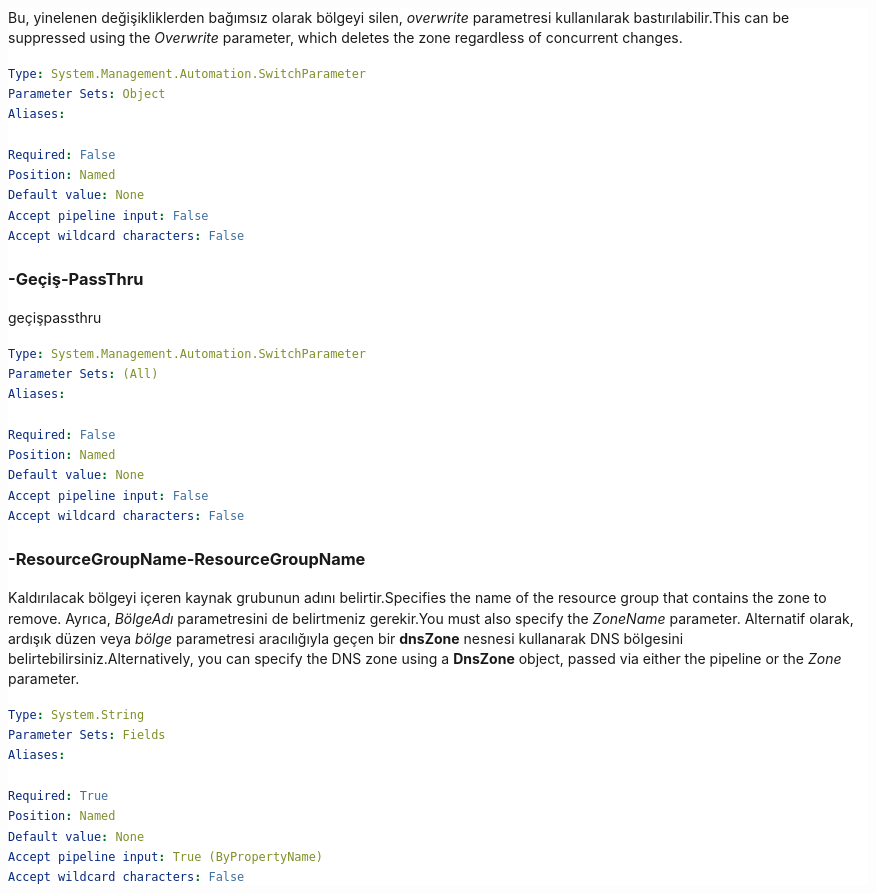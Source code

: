 <span data-ttu-id="43970-128">Bu, yinelenen değişikliklerden bağımsız olarak bölgeyi silen, *overwrite* parametresi kullanılarak bastırılabilir.</span><span class="sxs-lookup"><span data-stu-id="43970-128">This can be suppressed using the *Overwrite* parameter, which deletes the zone regardless of concurrent changes.</span></span>

```yaml
Type: System.Management.Automation.SwitchParameter
Parameter Sets: Object
Aliases:

Required: False
Position: Named
Default value: None
Accept pipeline input: False
Accept wildcard characters: False
```

### <span data-ttu-id="43970-129">-Geçiş</span><span class="sxs-lookup"><span data-stu-id="43970-129">-PassThru</span></span>
<span data-ttu-id="43970-130">geçiş</span><span class="sxs-lookup"><span data-stu-id="43970-130">passthru</span></span>

```yaml
Type: System.Management.Automation.SwitchParameter
Parameter Sets: (All)
Aliases:

Required: False
Position: Named
Default value: None
Accept pipeline input: False
Accept wildcard characters: False
```

### <span data-ttu-id="43970-131">-ResourceGroupName</span><span class="sxs-lookup"><span data-stu-id="43970-131">-ResourceGroupName</span></span>
<span data-ttu-id="43970-132">Kaldırılacak bölgeyi içeren kaynak grubunun adını belirtir.</span><span class="sxs-lookup"><span data-stu-id="43970-132">Specifies the name of the resource group that contains the zone to remove.</span></span>
<span data-ttu-id="43970-133">Ayrıca, *BölgeAdı* parametresini de belirtmeniz gerekir.</span><span class="sxs-lookup"><span data-stu-id="43970-133">You must also specify the *ZoneName* parameter.</span></span>
<span data-ttu-id="43970-134">Alternatif olarak, ardışık düzen veya *bölge* parametresi aracılığıyla geçen bir **dnsZone** nesnesi kullanarak DNS bölgesini belirtebilirsiniz.</span><span class="sxs-lookup"><span data-stu-id="43970-134">Alternatively, you can specify the DNS zone using a **DnsZone** object, passed via either the pipeline or the *Zone* parameter.</span></span>

```yaml
Type: System.String
Parameter Sets: Fields
Aliases:

Required: True
Position: Named
Default value: None
Accept pipeline input: True (ByPropertyName)
Accept wildcard characters: False
```
